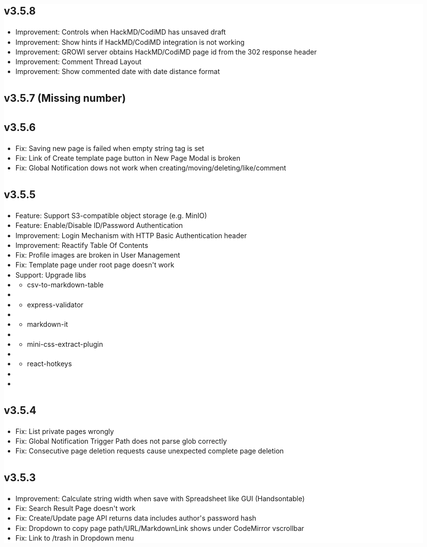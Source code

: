 ## v3.5.8

- Improvement: Controls when HackMD/CodiMD has unsaved draft
- Improvement: Show hints if HackMD/CodiMD integration is not working
- Improvement: GROWI server obtains HackMD/CodiMD page id from the 302 response header
- Improvement: Comment Thread Layout
- Improvement: Show commented date with date distance format

## v3.5.7 (Missing number)

## v3.5.6

- Fix: Saving new page is failed when empty string tag is set
- Fix: Link of Create template page button in New Page Modal is broken
- Fix: Global Notification dows not work when creating/moving/deleting/like/comment

## v3.5.5

- Feature: Support S3-compatible object storage (e.g. MinIO)
- Feature: Enable/Disable ID/Password Authentication
- Improvement: Login Mechanism with HTTP Basic Authentication header
- Improvement: Reactify Table Of Contents
- Fix: Profile images are broken in User Management
- Fix: Template page under root page doesn't work
- Support: Upgrade libs
- - csv-to-markdown-table
- 
- - express-validator
- 
- - markdown-it
- 
- - mini-css-extract-plugin
- 
- - react-hotkeys
- 
- 

## v3.5.4

- Fix: List private pages wrongly
- Fix: Global Notification Trigger Path does not parse glob correctly
- Fix: Consecutive page deletion requests cause unexpected complete page deletion

## v3.5.3

- Improvement: Calculate string width when save with Spreadsheet like GUI (Handsontable)
- Fix: Search Result Page doesn't work
- Fix: Create/Update page API returns data includes author's password hash
- Fix: Dropdown to copy page path/URL/MarkdownLink shows under CodeMirror vscrollbar
- Fix: Link to /trash in Dropdown menu
